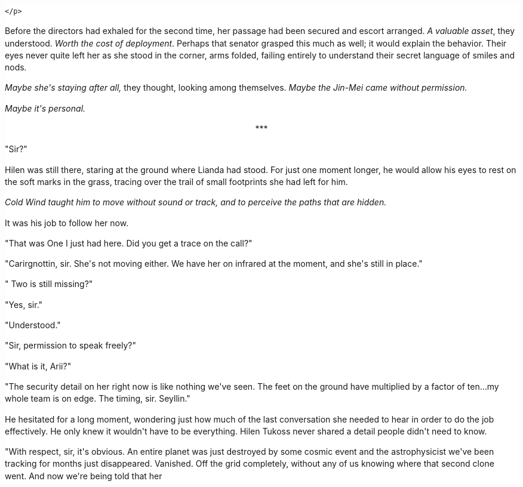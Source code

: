     </p>
   <p>
        Before the directors had exhaled for the second time, her 
        passage had been secured and escort arranged.
        <i>A valuable asset</i>, they understood.
        <i>Worth the cost of deployment</i>. Perhaps 
        that senator grasped this much as well; it would explain the behavior. Their 
        eyes never quite left her as she stood in the corner, arms folded, failing 
        entirely to understand their secret language of smiles and nods<i>. </i>
    </p>
   <p>
        <i>Maybe she's staying 
        after all, </i>they thought, looking among themselves.
        <i>Maybe the Jin-Mei came without permission. 
        </i>
    </p>
   <p>
        <i>Maybe it's personal.
        </i></p>
    <p align="center">
        ***</p>
   <p>
        "Sir?"</p>
   <p>
        Hilen was still there, staring at the ground where Lianda had 
        stood. For just one moment longer, he would allow his eyes to rest on the soft 
        marks in the grass, tracing over the trail of small footprints she had left for 
        him.</p>
   <p>
        <i>Cold Wind taught him to 
        move without sound or track, and to perceive the paths that are hidden.</i></p>
   <p>
        It was his job to follow her now.</p>
   <p>
        "That was One I just had here. Did you get a trace on the 
        call?"</p>
   <p>
        "Carirgnottin, sir. She's not moving either. We have her on 
        infrared at the moment, and she's still in place."</p>
   <p>
        " Two is still missing?"</p>
   <p>
        "Yes, sir."</p>
   <p>
        "Understood."</p>
   <p>
        "Sir, permission to speak freely?"</p>
   <p>
        "What is it, Arii?"</p>
   <p>
        "The security detail on her right now is like nothing we've 
        seen. The feet on the ground have multiplied by a factor of ten…my whole team is 
        on edge. The timing, sir. Seyllin."</p>
   <p>
        He hesitated for a long moment, wondering just how much of 
        the last conversation she needed to hear in order to do the job effectively. He 
        only knew it wouldn't have to be everything. Hilen Tukoss never shared a detail 
        people didn't need to know. 
    </p>
   <p>
        "With respect, sir, it's obvious. An entire planet was just 
        destroyed by some cosmic event and the astrophysicist we've been tracking for 
        months just disappeared. Vanished. Off the grid completely, without any of us 
        knowing where that second clone went. And now we're being told that her 